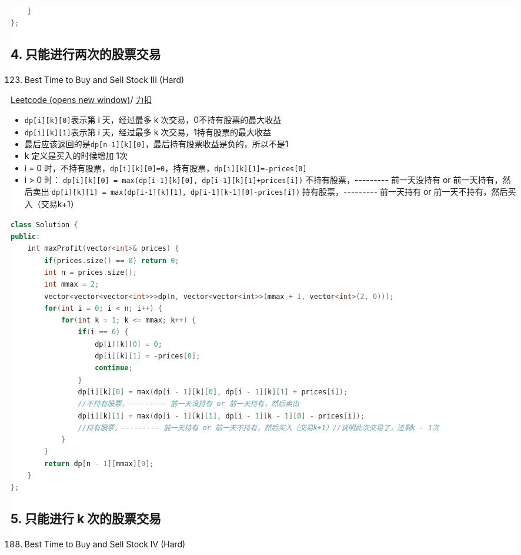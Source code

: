 ```cpp
    }
};
```

## 4. 只能进行两次的股票交易

123. Best Time to Buy and Sell Stock III (Hard)

[Leetcode (opens new window)](https://leetcode.com/problems/best-time-to-buy-and-sell-stock-iii/description/)/ [力扣](https://leetcode-cn.com/problems/best-time-to-buy-and-sell-stock-iii/description/)

- `dp[i][k][0]`表示第 i 天，经过最多 k 次交易，0不持有股票的最大收益
- `dp[i][k][1]`表示第 i 天，经过最多 k 次交易，1持有股票的最大收益
- 最后应该返回的是`dp[n-1][k][0]`，最后持有股票收益是负的，所以不是1
- k 定义是买入的时候增加 1次
- i = 0 时，不持有股票，`dp[i][k][0]=0`，持有股票，`dp[i][k][1]=-prices[0]`
- i > 0 时：
  `dp[i][k][0] = max(dp[i-1][k][0], dp[i-1][k][1]+prices[i])`
  不持有股票，--------- 前一天没持有 or 前一天持有，然后卖出
  `dp[i][k][1] = max(dp[i-1][k][1], dp[i-1][k-1][0]-prices[i])`
  持有股票，--------- 前一天持有 or 前一天不持有，然后买入（交易k+1）

```cpp
class Solution {
public:
    int maxProfit(vector<int>& prices) {
        if(prices.size() == 0) return 0;
        int n = prices.size();
        int mmax = 2;
        vector<vector<vector<int>>>dp(n, vector<vector<int>>(mmax + 1, vector<int>(2, 0)));
        for(int i = 0; i < n; i++) {
            for(int k = 1; k <= mmax; k++) {
                if(i == 0) {
                    dp[i][k][0] = 0;
                    dp[i][k][1] = -prices[0];
                    continue;
                }
                dp[i][k][0] = max(dp[i - 1][k][0], dp[i - 1][k][1] + prices[i]);
                //不持有股票，--------- 前一天没持有 or 前一天持有，然后卖出
                dp[i][k][1] = max(dp[i - 1][k][1], dp[i - 1][k - 1][0] - prices[i]);
                //持有股票，--------- 前一天持有 or 前一天不持有，然后买入（交易k+1）//说明此次交易了，还剩k - 1次
            }
        }
        return dp[n - 1][mmax][0];
    }
};
```

## 5. 只能进行 k 次的股票交易

188. Best Time to Buy and Sell Stock IV (Hard)
